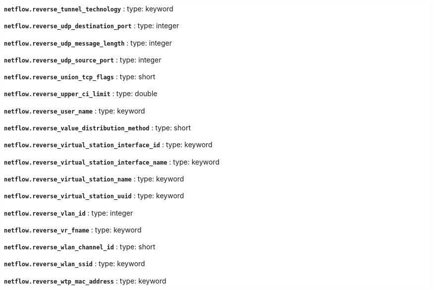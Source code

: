 
**`netflow.reverse_tunnel_technology`**
:   type: keyword


**`netflow.reverse_udp_destination_port`**
:   type: integer


**`netflow.reverse_udp_message_length`**
:   type: integer


**`netflow.reverse_udp_source_port`**
:   type: integer


**`netflow.reverse_union_tcp_flags`**
:   type: short


**`netflow.reverse_upper_ci_limit`**
:   type: double


**`netflow.reverse_user_name`**
:   type: keyword


**`netflow.reverse_value_distribution_method`**
:   type: short


**`netflow.reverse_virtual_station_interface_id`**
:   type: keyword


**`netflow.reverse_virtual_station_interface_name`**
:   type: keyword


**`netflow.reverse_virtual_station_name`**
:   type: keyword


**`netflow.reverse_virtual_station_uuid`**
:   type: keyword


**`netflow.reverse_vlan_id`**
:   type: integer


**`netflow.reverse_vr_fname`**
:   type: keyword


**`netflow.reverse_wlan_channel_id`**
:   type: short


**`netflow.reverse_wlan_ssid`**
:   type: keyword


**`netflow.reverse_wtp_mac_address`**
:   type: keyword
